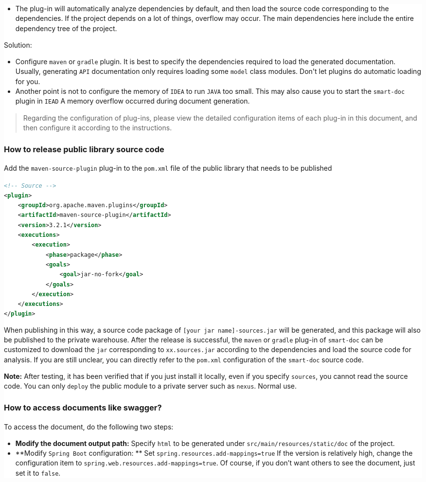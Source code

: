 - The plug-in will automatically analyze dependencies by default, and then load the source code corresponding to the dependencies. If the project depends on a lot of things, overflow may occur.
   The main dependencies here include the entire dependency tree of the project.

Solution:

- Configure `maven` or `gradle` plugin. It is best to specify the dependencies required to load the generated documentation. Usually, generating `API` documentation only requires loading some `model` class modules.
   Don't let plugins do automatic loading for you.
- Another point is not to configure the memory of `IDEA` to run `JAVA` too small. This may also cause you to start the `smart-doc` plugin in `IEAD`
   A memory overflow occurred during document generation.
  
> Regarding the configuration of plug-ins, please view the detailed configuration items of each plug-in in this document, and then configure it according to the instructions.

### How to release public library source code
Add the `maven-source-plugin` plug-in to the `pom.xml` file of the public library that needs to be published
```xml
<!-- Source -->
<plugin>
    <groupId>org.apache.maven.plugins</groupId>
    <artifactId>maven-source-plugin</artifactId>
    <version>3.2.1</version>
    <executions>
        <execution>
            <phase>package</phase>
            <goals>
                <goal>jar-no-fork</goal>
            </goals>
        </execution>
    </executions>
</plugin>
```
When publishing in this way, a source code package of `[your jar name]-sources.jar` will be generated, and this package will also be published to the private warehouse.
After the release is successful, the `maven` or `gradle` plug-in of `smart-doc` can be customized to download the `jar` corresponding to `xx.sources.jar` according to the dependencies and load the source code for analysis.
If you are still unclear, you can directly refer to the `pom.xml` configuration of the `smart-doc` source code.

**Note:** After testing, it has been verified that if you just install it locally, even if you specify `sources`, you cannot read the source code. You can only `deploy` the public module to a private server such as `nexus`. Normal use.

### How to access documents like swagger?

To access the document, do the following two steps:

- **Modify the document output path:** Specify `html` to be generated under `src/main/resources/static/doc` of the project.
- **Modify `Spring Boot` configuration: ** Set `spring.resources.add-mappings=true`
   If the version is relatively high, change the configuration item to `spring.web.resources.add-mappings=true`.
   Of course, if you don’t want others to see the document, just set it to `false`.
  